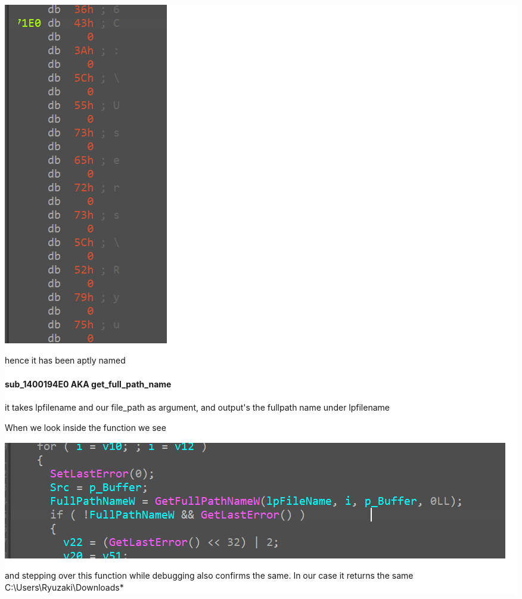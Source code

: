 ![alt text](./image-75.png)

hence it has been aptly named

#### sub_1400194E0 AKA get_full_path_name

it takes lpfilename and our file_path as argument, and output's the fullpath name under lpfilename

When we look inside the function we see

![alt text](./image-76.png)

and stepping over this function while debugging also confirms the same. In our case it returns the same C:\Users\Ryuzaki\Downloads\*
